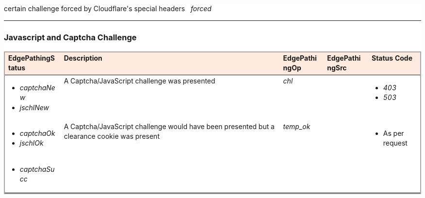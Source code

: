 <td>certain challenge forced by Cloudflare's special headers</td>
  <td>&nbsp;</td>
<td><em>forced</em></td>

<td>&nbsp;</td>
</tr>
</tbody>
</table>

---
<a id="javascript-and-captcha-challenge" style="color: inherit">

### Javascript and Captcha Challenge
</a>

<table style="border: solid 2px darkgrey; width: 100%;">
<thead style="background: #ffeadf;">
<tr>
<td><strong>EdgePathingStatus</strong></td>
<td><strong>Description</strong></td>
<td><strong>EdgePathingOp</strong></td>
<td><strong>EdgePathingSrc</strong></td>
<td><strong>Status Code</strong></td>
</tr>
</thead>
<tbody>
<tr>
<td>
<ul>
<li><em>captchaNew</em></li>
<li><em>jschlNew</em></li>
</ul>
</td>
<td>A Captcha/JavaScript challenge was presented</td>
<td><em>chl</em></td>
<td><em>&nbsp;</em></td>
<td>
<ul>
<li><em>403</em></li>
<li><em>503</em></li>
</ul>
</td>
</tr>
<tr>
<td>
<ul>
<li><em>captchaOk</em></li>
<li><em>jschlOk</em></li>
</ul>
</td>
<td>A Captcha/JavaScript challenge would have been presented but a clearance cookie was present</td>
<td><em>temp_ok</em></td>
<td><em>&nbsp;</em></td>
<td>
<ul>
<li>As per request</li>
</ul>
</td>
</tr>
<tr>
<td>
<ul>
<li><em>captchaSucc</em></li>